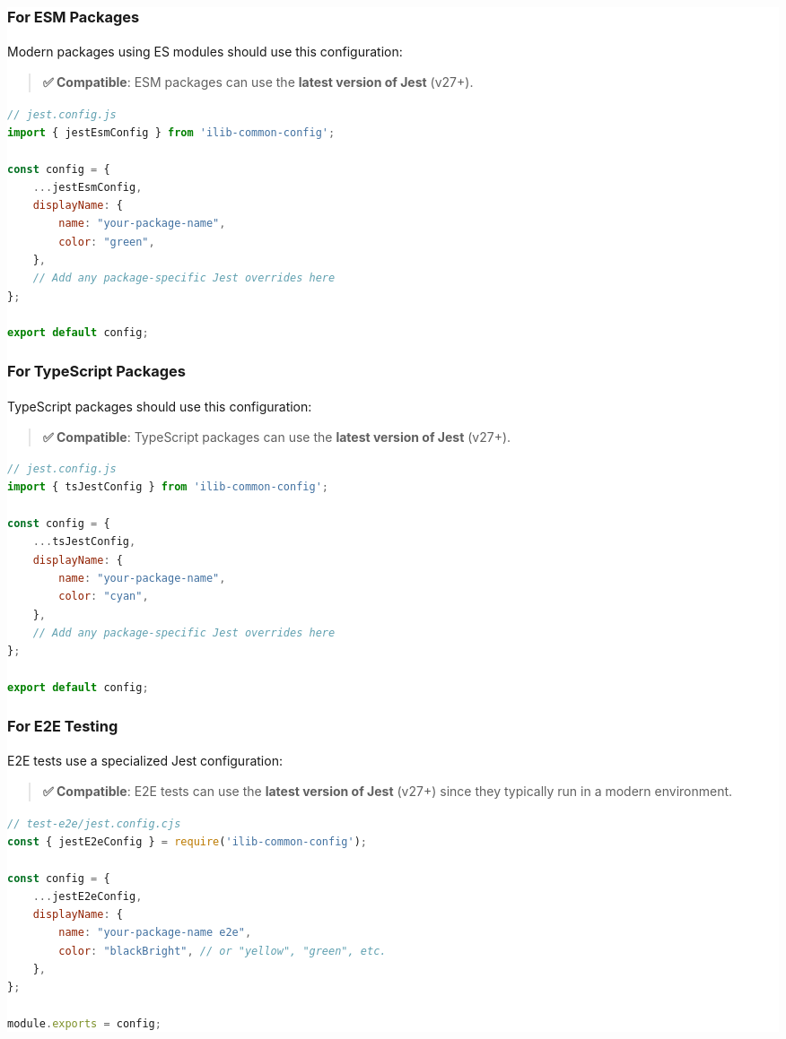 ### For ESM Packages

Modern packages using ES modules should use this configuration:

> **✅ Compatible**: ESM packages can use the **latest version of Jest** (v27+).

```javascript
// jest.config.js
import { jestEsmConfig } from 'ilib-common-config';

const config = {
    ...jestEsmConfig,
    displayName: {
        name: "your-package-name",
        color: "green",
    },
    // Add any package-specific Jest overrides here
};

export default config;
```

### For TypeScript Packages

TypeScript packages should use this configuration:

> **✅ Compatible**: TypeScript packages can use the **latest version of Jest** (v27+).

```javascript
// jest.config.js
import { tsJestConfig } from 'ilib-common-config';

const config = {
    ...tsJestConfig,
    displayName: {
        name: "your-package-name",
        color: "cyan",
    },
    // Add any package-specific Jest overrides here
};

export default config;
```

### For E2E Testing

E2E tests use a specialized Jest configuration:

> **✅ Compatible**: E2E tests can use the **latest version of Jest** (v27+) since they typically run in a modern environment.

```javascript
// test-e2e/jest.config.cjs
const { jestE2eConfig } = require('ilib-common-config');

const config = {
    ...jestE2eConfig,
    displayName: {
        name: "your-package-name e2e",
        color: "blackBright", // or "yellow", "green", etc.
    },
};

module.exports = config;
```
